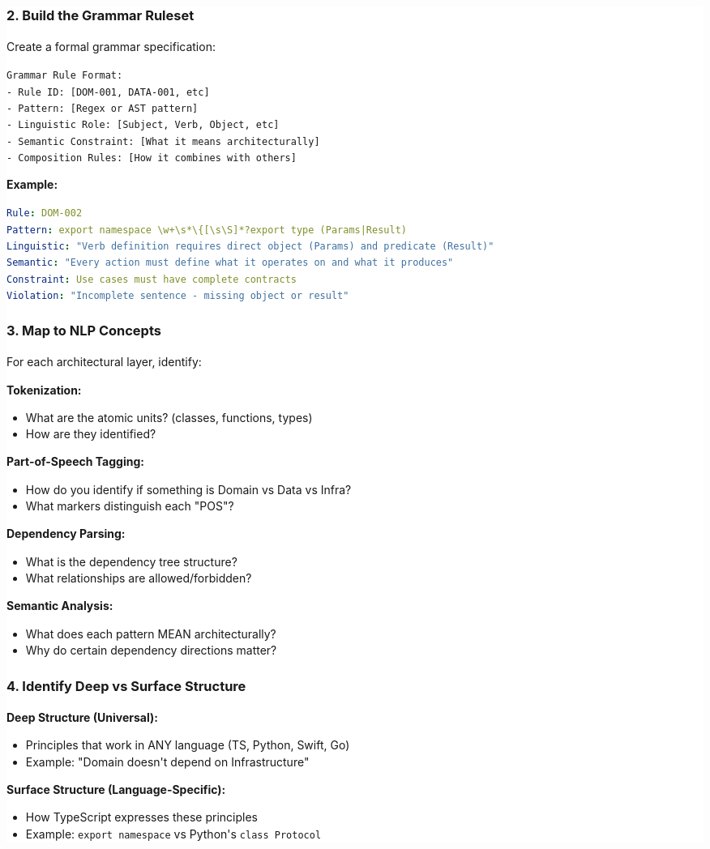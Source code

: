 ### 2. Build the Grammar Ruleset

Create a formal grammar specification:

```
Grammar Rule Format:
- Rule ID: [DOM-001, DATA-001, etc]
- Pattern: [Regex or AST pattern]
- Linguistic Role: [Subject, Verb, Object, etc]
- Semantic Constraint: [What it means architecturally]
- Composition Rules: [How it combines with others]
```

**Example:**

```yaml
Rule: DOM-002
Pattern: export namespace \w+\s*\{[\s\S]*?export type (Params|Result)
Linguistic: "Verb definition requires direct object (Params) and predicate (Result)"
Semantic: "Every action must define what it operates on and what it produces"
Constraint: Use cases must have complete contracts
Violation: "Incomplete sentence - missing object or result"
```

### 3. Map to NLP Concepts

For each architectural layer, identify:

**Tokenization:**

- What are the atomic units? (classes, functions, types)
- How are they identified?

**Part-of-Speech Tagging:**

- How do you identify if something is Domain vs Data vs Infra?
- What markers distinguish each "POS"?

**Dependency Parsing:**

- What is the dependency tree structure?
- What relationships are allowed/forbidden?

**Semantic Analysis:**

- What does each pattern MEAN architecturally?
- Why do certain dependency directions matter?

### 4. Identify Deep vs Surface Structure

**Deep Structure (Universal):**

- Principles that work in ANY language (TS, Python, Swift, Go)
- Example: "Domain doesn't depend on Infrastructure"

**Surface Structure (Language-Specific):**

- How TypeScript expresses these principles
- Example: `export namespace` vs Python's `class Protocol`
